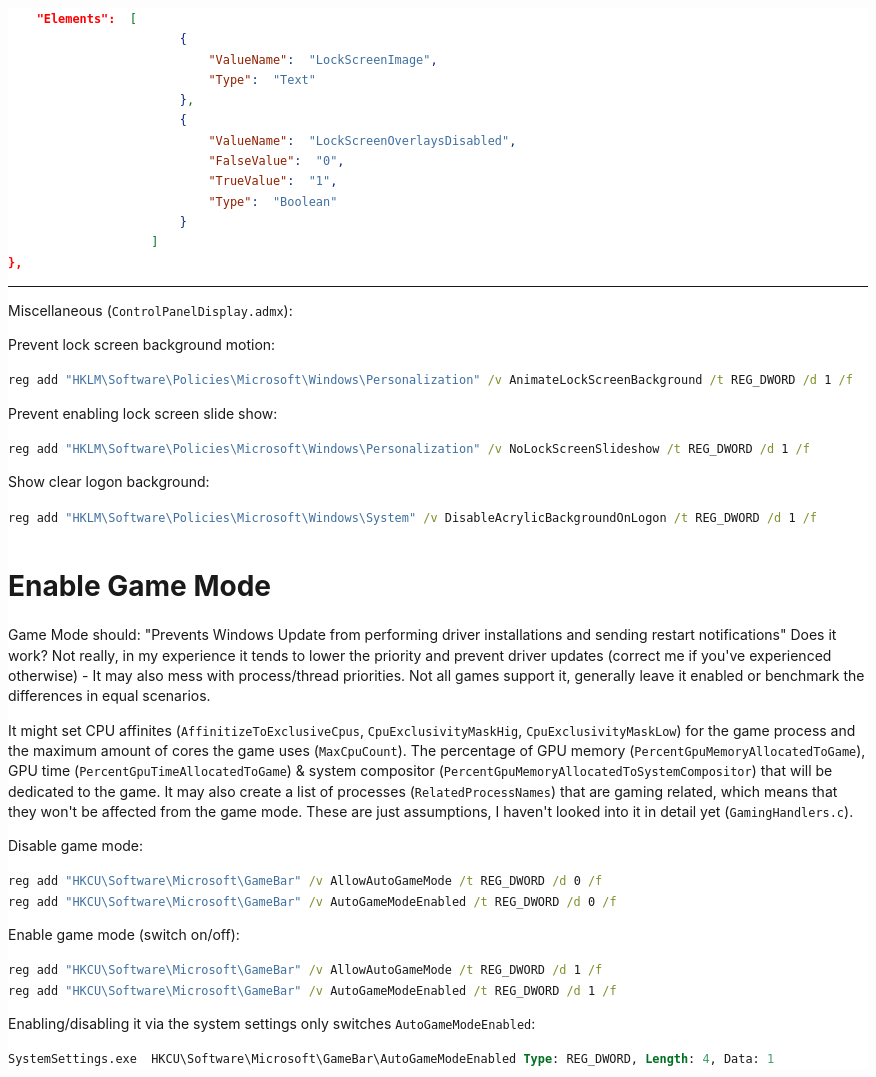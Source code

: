 ```json
    "Elements":  [
                        {
                            "ValueName":  "LockScreenImage",
                            "Type":  "Text"
                        },
                        {
                            "ValueName":  "LockScreenOverlaysDisabled",
                            "FalseValue":  "0",
                            "TrueValue":  "1",
                            "Type":  "Boolean"
                        }
                    ]
},
```

---

Miscellaneous (`ControlPanelDisplay.admx`):  

Prevent lock screen background motion:
```bat
reg add "HKLM\Software\Policies\Microsoft\Windows\Personalization" /v AnimateLockScreenBackground /t REG_DWORD /d 1 /f
```
Prevent enabling lock screen slide show:
```bat
reg add "HKLM\Software\Policies\Microsoft\Windows\Personalization" /v NoLockScreenSlideshow /t REG_DWORD /d 1 /f
```
Show clear logon background:
```bat
reg add "HKLM\Software\Policies\Microsoft\Windows\System" /v DisableAcrylicBackgroundOnLogon /t REG_DWORD /d 1 /f
```

# Enable Game Mode

Game Mode should: "Prevents Windows Update from performing driver installations and sending restart notifications" Does it work? Not really, in my experience it tends to lower the priority and prevent driver updates (correct me if you've experienced otherwise) - It may also mess with process/thread priorities. Not all games support it, generally leave it enabled or benchmark the differences in equal scenarios.

It might set CPU affinites (`AffinitizeToExclusiveCpus`, `CpuExclusivityMaskHig`, `CpuExclusivityMaskLow`) for the game process and the maximum amount of cores the game uses (`MaxCpuCount`). The percentage of GPU memory (`PercentGpuMemoryAllocatedToGame`), GPU time (`PercentGpuTimeAllocatedToGame`) & system compositor (`PercentGpuMemoryAllocatedToSystemCompositor`) that will be dedicated to the game. It may also create a list of processes (`RelatedProcessNames`) that are gaming related, which means that they won't be affected from the game mode. These are just assumptions, I haven't looked into it in detail yet (`GamingHandlers.c`).

Disable game mode:
```bat
reg add "HKCU\Software\Microsoft\GameBar" /v AllowAutoGameMode /t REG_DWORD /d 0 /f
reg add "HKCU\Software\Microsoft\GameBar" /v AutoGameModeEnabled /t REG_DWORD /d 0 /f
```
Enable game mode (switch on/off):
```bat
reg add "HKCU\Software\Microsoft\GameBar" /v AllowAutoGameMode /t REG_DWORD /d 1 /f
reg add "HKCU\Software\Microsoft\GameBar" /v AutoGameModeEnabled /t REG_DWORD /d 1 /f
```
Enabling/disabling it via the system settings only switches `AutoGameModeEnabled`:
```ps
SystemSettings.exe  HKCU\Software\Microsoft\GameBar\AutoGameModeEnabled	Type: REG_DWORD, Length: 4, Data: 1
```